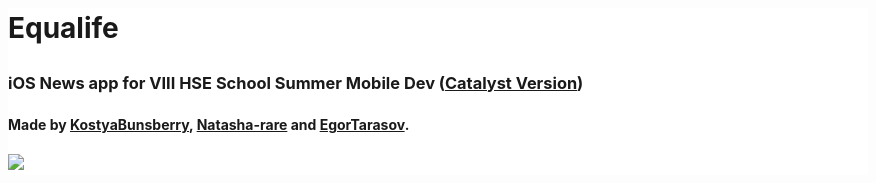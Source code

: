# Equalife
### iOS News app for VIII HSE School Summer Mobile Dev ([Catalyst Version](https://drive.google.com/file/d/12UesWnOuOETzGO2w7jNlbH0teCysl8iG/view?usp=sharing))
#### Made by [KostyaBunsberry](https://github.com/KostyaBunsberry), [Natasha-rare](https://github.com/Natasha-rare) and [EgorTarasov](https://github.com/EgorTarasov).

<img src="https://i.ibb.co/ypdWwgz/2021-08-04-01-11-21.png" width="100%">
